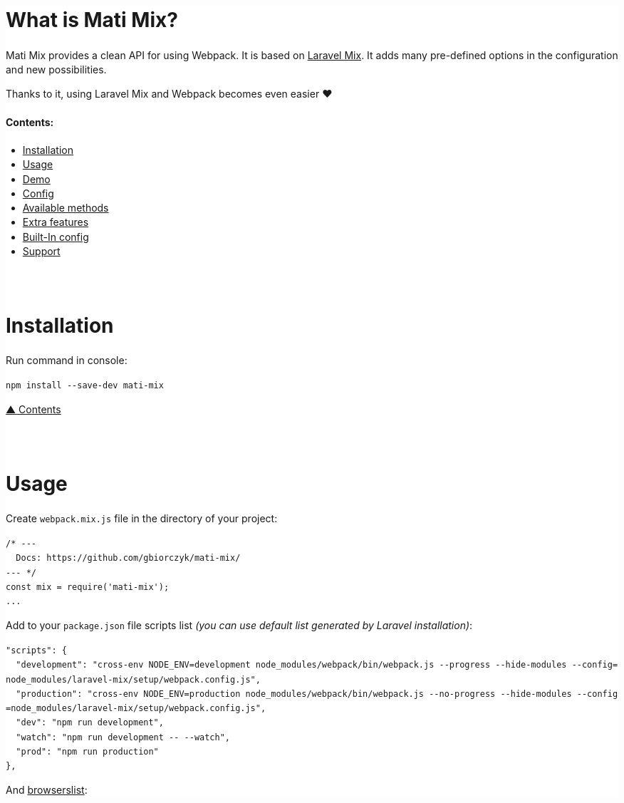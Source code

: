 # What is Mati Mix?

Mati Mix provides a clean API for using Webpack. It is based on [Laravel Mix](https://github.com/JeffreyWay/laravel-mix). It adds many pre-defined options in the configuration and new possibilities.

Thanks to it, using Laravel Mix and Webpack becomes even easier :heart:

#### Contents:
 - [Installation](#installation)
 - [Usage](#usage)
 - [Demo](#demo)
 - [Config](#config)
 - [Available methods](#available-methods)
 - [Extra features](#extra-features)
 - [Built-In config](#built-in-config)
 - [Support](#support)

&nbsp;

# Installation

Run command in console:

    npm install --save-dev mati-mix

[▲ Contents](#contents)

&nbsp;

# Usage

Create `webpack.mix.js` file in the directory of your project:

    /* ---
      Docs: https://github.com/gbiorczyk/mati-mix/
    --- */
    const mix = require('mati-mix');
    ...

Add to your `package.json` file scripts list *(you can use default list generated by Laravel installation)*:

    "scripts": {
      "development": "cross-env NODE_ENV=development node_modules/webpack/bin/webpack.js --progress --hide-modules --config=node_modules/laravel-mix/setup/webpack.config.js",
      "production": "cross-env NODE_ENV=production node_modules/webpack/bin/webpack.js --no-progress --hide-modules --config=node_modules/laravel-mix/setup/webpack.config.js",
      "dev": "npm run development",
      "watch": "npm run development -- --watch",
      "prod": "npm run production"
    },

And [browserslist](https://github.com/browserslist/browserslist):
